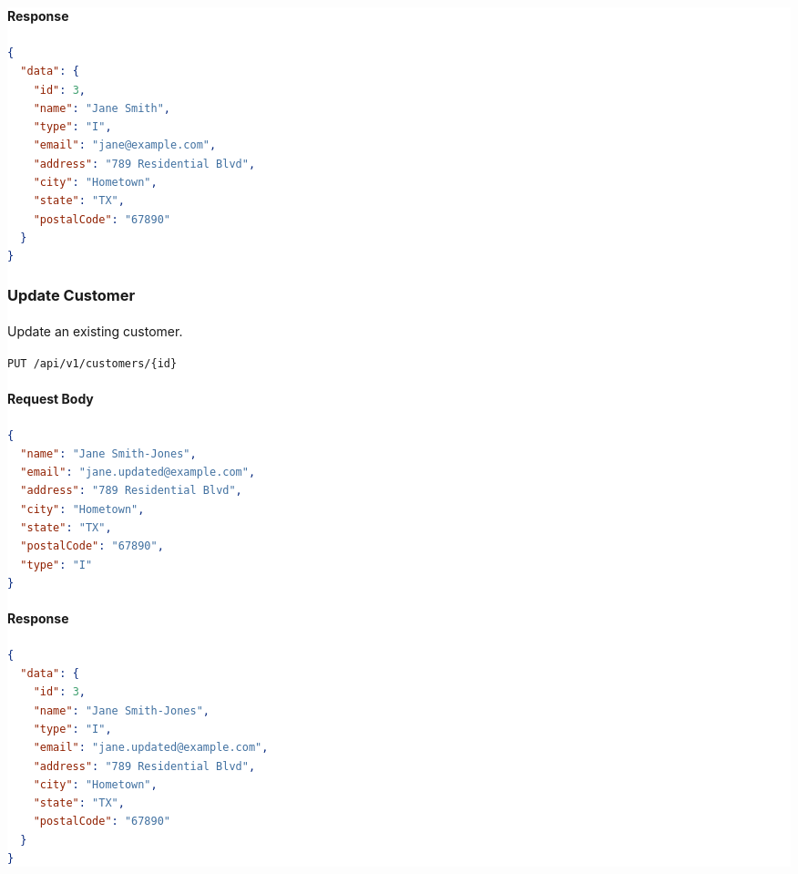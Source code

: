 #### Response

```json
{
  "data": {
    "id": 3,
    "name": "Jane Smith",
    "type": "I",
    "email": "jane@example.com",
    "address": "789 Residential Blvd",
    "city": "Hometown",
    "state": "TX",
    "postalCode": "67890"
  }
}
```

### Update Customer

Update an existing customer.

```
PUT /api/v1/customers/{id}
```

#### Request Body

```json
{
  "name": "Jane Smith-Jones",
  "email": "jane.updated@example.com",
  "address": "789 Residential Blvd",
  "city": "Hometown",
  "state": "TX",
  "postalCode": "67890",
  "type": "I"
}
```

#### Response

```json
{
  "data": {
    "id": 3,
    "name": "Jane Smith-Jones",
    "type": "I",
    "email": "jane.updated@example.com",
    "address": "789 Residential Blvd",
    "city": "Hometown",
    "state": "TX",
    "postalCode": "67890"
  }
}
```
